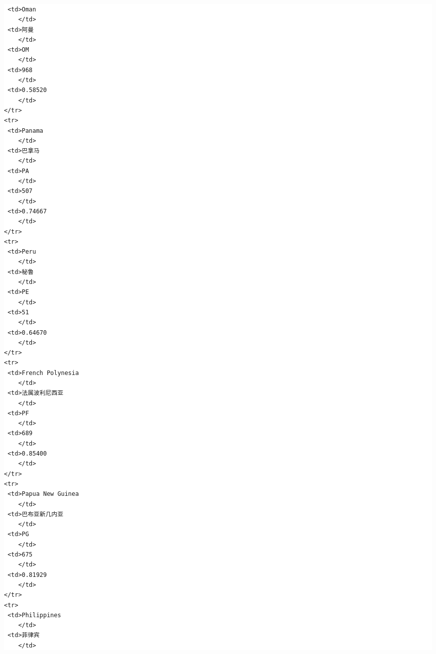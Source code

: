      <td>Oman
        </td>
     <td>阿曼
        </td>
     <td>OM
        </td>
     <td>968
        </td>
     <td>0.58520 
        </td>
    </tr>
    <tr>
     <td>Panama
        </td>
     <td>巴拿马
        </td>
     <td>PA
        </td>
     <td>507
        </td>
     <td>0.74667 
        </td>
    </tr>
    <tr>
     <td>Peru
        </td>
     <td>秘鲁
        </td>
     <td>PE
        </td>
     <td>51
        </td>
     <td>0.64670 
        </td>
    </tr>
    <tr>
     <td>French Polynesia
        </td>
     <td>法属波利尼西亚
        </td>
     <td>PF
        </td>
     <td>689
        </td>
     <td>0.85400 
        </td>
    </tr>
    <tr>
     <td>Papua New Guinea
        </td>
     <td>巴布亚新几内亚
        </td>
     <td>PG
        </td>
     <td>675
        </td>
     <td>0.81929 
        </td>
    </tr>
    <tr>
     <td>Philippines
        </td>
     <td>菲律宾
        </td>